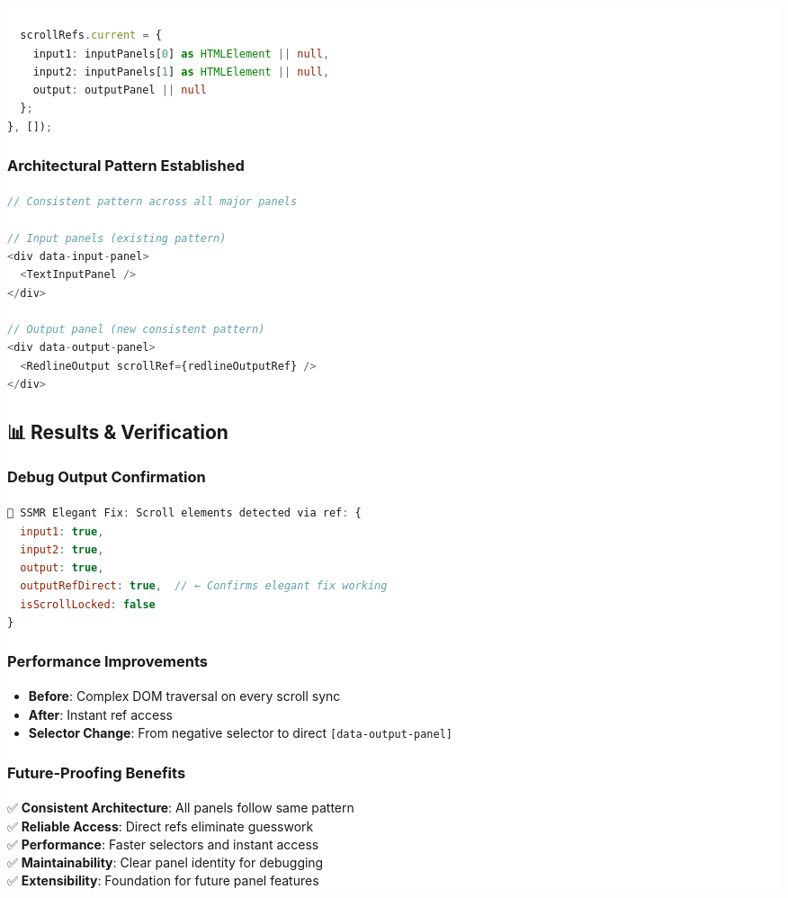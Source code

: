 ```typescript
  
  scrollRefs.current = {
    input1: inputPanels[0] as HTMLElement || null,
    input2: inputPanels[1] as HTMLElement || null,
    output: outputPanel || null
  };
}, []);
```

### Architectural Pattern Established

```typescript
// Consistent pattern across all major panels

// Input panels (existing pattern)
<div data-input-panel>
  <TextInputPanel />
</div>

// Output panel (new consistent pattern)  
<div data-output-panel>
  <RedlineOutput scrollRef={redlineOutputRef} />
</div>
```

## 📊 Results & Verification

### Debug Output Confirmation
```javascript
🔄 SSMR Elegant Fix: Scroll elements detected via ref: {
  input1: true,
  input2: true,
  output: true,
  outputRefDirect: true,  // ← Confirms elegant fix working
  isScrollLocked: false
}
```

### Performance Improvements
- **Before**: Complex DOM traversal on every scroll sync
- **After**: Instant ref access
- **Selector Change**: From negative selector to direct `[data-output-panel]`

### Future-Proofing Benefits
✅ **Consistent Architecture**: All panels follow same pattern  
✅ **Reliable Access**: Direct refs eliminate guesswork  
✅ **Performance**: Faster selectors and instant access  
✅ **Maintainability**: Clear panel identity for debugging  
✅ **Extensibility**: Foundation for future panel features  
